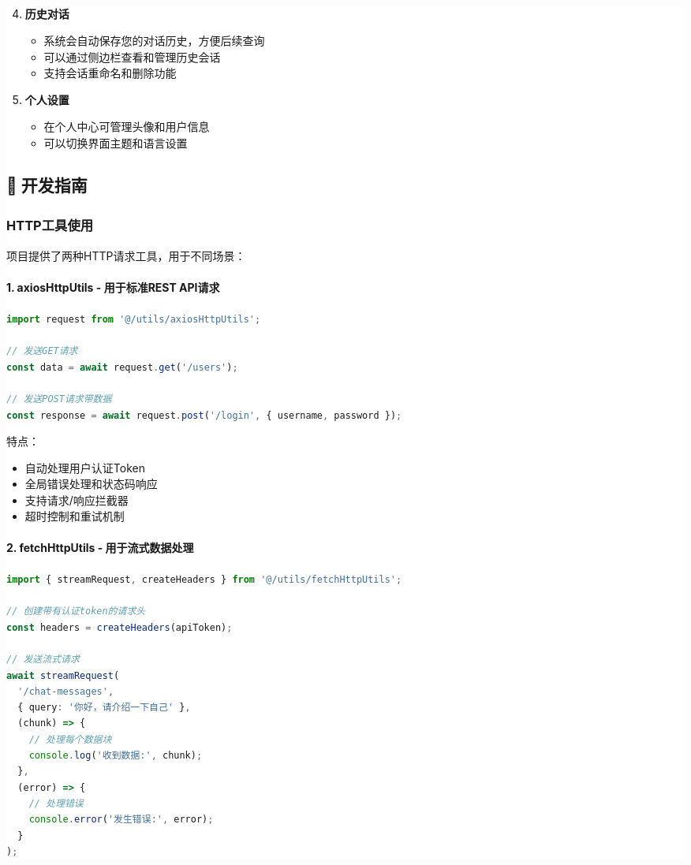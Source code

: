 4. **历史对话**
    - 系统会自动保存您的对话历史，方便后续查询
    - 可以通过侧边栏查看和管理历史会话
    - 支持会话重命名和删除功能

5. **个人设置**
    - 在个人中心可管理头像和用户信息
    - 可以切换界面主题和语言设置

## 🧰 开发指南

### HTTP工具使用

项目提供了两种HTTP请求工具，用于不同场景：

#### 1. axiosHttpUtils - 用于标准REST API请求

```ts
import request from '@/utils/axiosHttpUtils';

// 发送GET请求
const data = await request.get('/users');

// 发送POST请求带数据
const response = await request.post('/login', { username, password });
```

特点：
- 自动处理用户认证Token
- 全局错误处理和状态码响应
- 支持请求/响应拦截器
- 超时控制和重试机制

#### 2. fetchHttpUtils - 用于流式数据处理

```ts
import { streamRequest, createHeaders } from '@/utils/fetchHttpUtils';

// 创建带有认证token的请求头
const headers = createHeaders(apiToken);

// 发送流式请求
await streamRequest(
  '/chat-messages',
  { query: '你好，请介绍一下自己' },
  (chunk) => {
    // 处理每个数据块
    console.log('收到数据:', chunk);
  },
  (error) => {
    // 处理错误
    console.error('发生错误:', error);
  }
);
```
